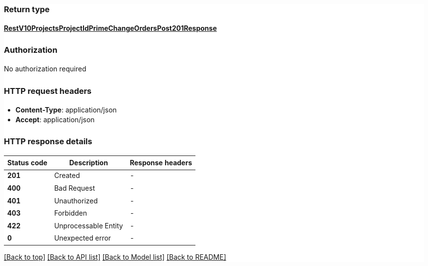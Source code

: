 ### Return type

[**RestV10ProjectsProjectIdPrimeChangeOrdersPost201Response**](RestV10ProjectsProjectIdPrimeChangeOrdersPost201Response.md)

### Authorization

No authorization required

### HTTP request headers

 - **Content-Type**: application/json
 - **Accept**: application/json

### HTTP response details

| Status code | Description | Response headers |
|-------------|-------------|------------------|
**201** | Created |  -  |
**400** | Bad Request |  -  |
**401** | Unauthorized |  -  |
**403** | Forbidden |  -  |
**422** | Unprocessable Entity |  -  |
**0** | Unexpected error |  -  |

[[Back to top]](#) [[Back to API list]](../README.md#documentation-for-api-endpoints) [[Back to Model list]](../README.md#documentation-for-models) [[Back to README]](../README.md)

